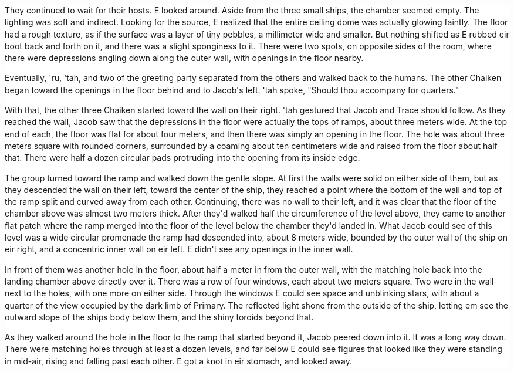 They continued to wait for their hosts.  E looked around.  Aside from
the three small ships, the chamber seemed empty.  The lighting was
soft and indirect.  Looking for the source, E realized that the entire
ceiling dome was actually glowing faintly.  The floor had a rough
texture, as if the surface was a layer of tiny pebbles, a millimeter
wide and smaller.  But nothing shifted as E rubbed eir boot back and
forth on it, and there was a slight sponginess to it.  There were two
spots, on opposite sides of the room, where there were depressions
angling down along the outer wall, with openings in the floor nearby.

Eventually, 'ru, 'tah, and two of the greeting party separated from
the others and walked back to the humans.  The other Chaiken began
toward the openings in the floor behind and to Jacob's left.  'tah
spoke, "Should thou accompany for quarters."

With that, the other three Chaiken started toward the wall on their
right.  'tah gestured that Jacob and Trace should follow.  As they
reached the wall, Jacob saw that the depressions in the floor were
actually the tops of ramps, about three meters wide.  At the top end
of each, the floor was flat for about four meters, and then there was
simply an opening in the floor.  The hole was about three meters
square with rounded corners, surrounded by a coaming about ten
centimeters wide and raised from the floor about half that.  There
were half a dozen circular pads protruding into the opening from its
inside edge.

The group turned toward the ramp and walked down the gentle slope.  At
first the walls were solid on either side of them, but as they
descended the wall on their left, toward the center of the ship, they
reached a point where the bottom of the wall and top of the ramp split
and curved away from each other.  Continuing, there was no wall to
their left, and it was clear that the floor of the chamber above was
almost two meters thick.  After they'd walked half the circumference
of the level above, they came to another flat patch where the ramp
merged into the floor of the level below the chamber they'd landed in.
What Jacob could see of this level was a wide circular promenade the
ramp had descended into, about 8 meters wide, bounded by the outer
wall of the ship on eir right, and a concentric inner wall on eir
left.  E didn't see any openings in the inner wall.

In front of them was another hole in the floor, about half a meter in
from the outer wall, with the matching hole back into the landing
chamber above directly over it.  There was a row of four windows, each
about two meters square.  Two were in the wall next to the holes, with
one more on either side.  Through the windows E could see space and
unblinking stars, with about a quarter of the view occupied by the
dark limb of Primary.  The reflected light shone from the outside of
the ship, letting em see the outward slope of the ships body below
them, and the shiny toroids beyond that.

As they walked around the hole in the floor to the ramp that started
beyond it, Jacob peered down into it.  It was a long way down.  There
were matching holes through at least a dozen levels, and far below E
could see figures that looked like they were standing in mid-air,
rising and falling past each other.  E got a knot in eir stomach, and
looked away.
